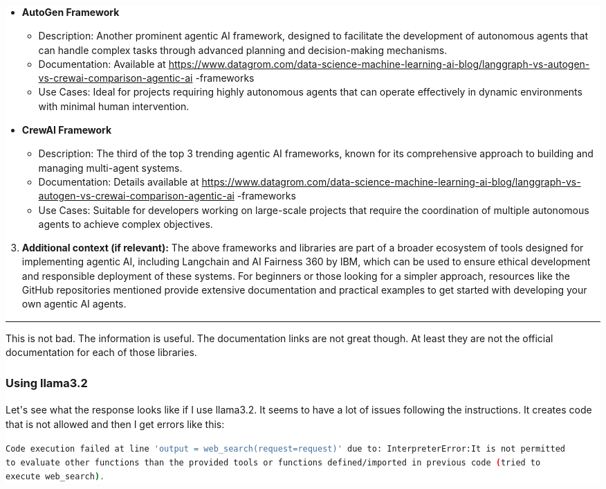    - **AutoGen Framework**
     - Description: Another prominent agentic AI framework, designed to facilitate the development of autonomous
agents that can handle complex tasks through advanced planning and decision-making mechanisms.
     - Documentation: Available at
https://www.datagrom.com/data-science-machine-learning-ai-blog/langgraph-vs-autogen-vs-crewai-comparison-agentic-ai
-frameworks
     - Use Cases: Ideal for projects requiring highly autonomous agents that can operate effectively in dynamic
environments with minimal human intervention.

   - **CrewAI Framework**
     - Description: The third of the top 3 trending agentic AI frameworks, known for its comprehensive approach to
building and managing multi-agent systems.
     - Documentation: Details available at
https://www.datagrom.com/data-science-machine-learning-ai-blog/langgraph-vs-autogen-vs-crewai-comparison-agentic-ai
-frameworks
     - Use Cases: Suitable for developers working on large-scale projects that require the coordination of multiple
autonomous agents to achieve complex objectives.

3. **Additional context (if relevant):**
   The above frameworks and libraries are part of a broader ecosystem of tools designed for implementing agentic
AI, including Langchain and AI Fairness 360 by IBM, which can be used to ensure ethical development and responsible
deployment of these systems.
   For beginners or those looking for a simpler approach, resources like the GitHub repositories mentioned provide
extensive documentation and practical examples to get started with developing your own agentic AI agents.

---

This is not bad. The information is useful. The documentation links are not great though. At least
they are not the official documentation for each of those libraries.

### Using llama3.2

Let's see what the response looks like if I use llama3.2. It seems to have a lot of issues following the instructions.
It creates code that is not allowed and then I get errors like this:

```bash
Code execution failed at line 'output = web_search(request=request)' due to: InterpreterError:It is not permitted
to evaluate other functions than the provided tools or functions defined/imported in previous code (tried to
execute web_search).
```

